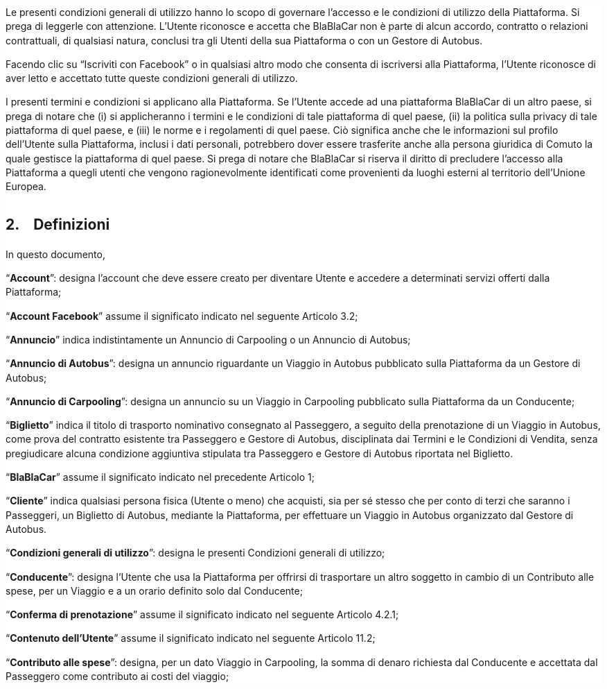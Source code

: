 Le presenti condizioni generali di utilizzo hanno lo scopo di governare l’accesso e le condizioni di utilizzo della Piattaforma. Si prega di leggerle con attenzione. L’Utente riconosce e accetta che BlaBlaCar non è parte di alcun accordo, contratto o relazioni contrattuali, di qualsiasi natura, conclusi tra gli Utenti della sua Piattaforma o con un Gestore di Autobus.

Facendo clic su “Iscriviti con Facebook” o in qualsiasi altro modo che consenta di iscriversi alla Piattaforma, l’Utente riconosce di aver letto e accettato tutte queste condizioni generali di utilizzo.

I presenti termini e condizioni si applicano alla Piattaforma. Se l’Utente accede ad una piattaforma BlaBlaCar di un altro paese, si prega di notare che (i) si applicheranno i termini e le condizioni di tale piattaforma di quel paese, (ii) la politica sulla privacy di tale piattaforma di quel paese, e (iii) le norme e i regolamenti di quel paese. Ciò significa anche che le informazioni sul profilo dell’Utente sulla Piattaforma, inclusi i dati personali, potrebbero dover essere trasferite anche alla persona giuridica di Comuto la quale gestisce la piattaforma di quel paese. Si prega di notare che BlaBlaCar si riserva il diritto di precludere l’accesso alla Piattaforma a quegli utenti che vengono ragionevolmente identificati come provenienti da luoghi esterni al territorio dell’Unione Europea.

2.    Definizioni
-----------------

In questo documento,

“**Account**”: designa l’account che deve essere creato per diventare Utente e accedere a determinati servizi offerti dalla Piattaforma;

“**Account Facebook**” assume il significato indicato nel seguente Articolo 3.2;

“**Annuncio**” indica indistintamente un Annuncio di Carpooling o un Annuncio di Autobus;

“**Annuncio di Autobus**”: designa un annuncio riguardante un Viaggio in Autobus pubblicato sulla Piattaforma da un Gestore di Autobus;

“**Annuncio di Carpooling**”: designa un annuncio su un Viaggio in Carpooling pubblicato sulla Piattaforma da un Conducente;

“**Biglietto**” indica il titolo di trasporto nominativo consegnato al Passeggero, a seguito della prenotazione di un Viaggio in Autobus, come prova del contratto esistente tra Passeggero e Gestore di Autobus, disciplinata dai Termini e le Condizioni di Vendita, senza pregiudicare alcuna condizione aggiuntiva stipulata tra Passeggero e Gestore di Autobus riportata nel Biglietto.

“**BlaBlaCar**” assume il significato indicato nel precedente Articolo 1;

“**Cliente**” indica qualsiasi persona fisica (Utente o meno) che acquisti, sia per sé stesso che per conto di terzi che saranno i Passeggeri, un Biglietto di Autobus, mediante la Piattaforma, per effettuare un Viaggio in Autobus organizzato dal Gestore di Autobus.

“**Condizioni generali di utilizzo**”: designa le presenti Condizioni generali di utilizzo;

“**Conducente**”: designa l’Utente che usa la Piattaforma per offrirsi di trasportare un altro soggetto in cambio di un Contributo alle spese, per un Viaggio e a un orario definito solo dal Conducente;

“**Conferma di prenotazione**” assume il significato indicato nel seguente Articolo 4.2.1;

“**Contenuto dell’Utente**” assume il significato indicato nel seguente Articolo 11.2;

“**Contributo alle spese**”: designa, per un dato Viaggio in Carpooling, la somma di denaro richiesta dal Conducente e accettata dal Passeggero come contributo ai costi del viaggio;
